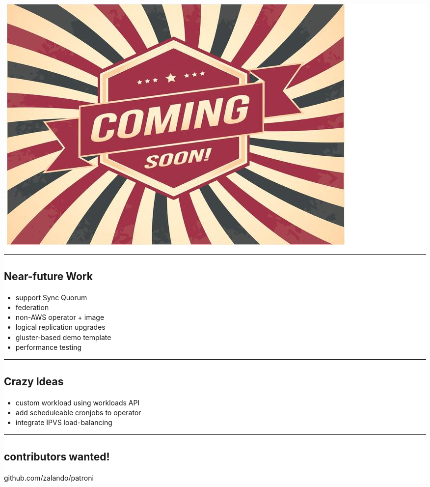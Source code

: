 ![coming-soon sign](coming_soon.jpg)

---

## Near-future Work

* support Sync Quorum
* federation
* non-AWS operator + image
* logical replication upgrades
* gluster-based demo template
* performance testing

---

## Crazy Ideas

* custom workload using workloads API
* add scheduleable cronjobs to operator
* integrate IPVS load-balancing

---

## contributors wanted!

github.com/zalando/patroni
